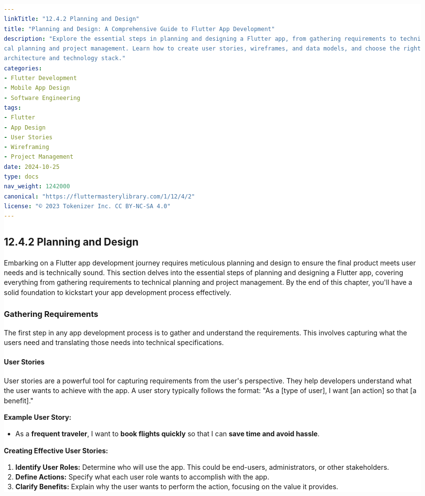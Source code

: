```yaml
---
linkTitle: "12.4.2 Planning and Design"
title: "Planning and Design: A Comprehensive Guide to Flutter App Development"
description: "Explore the essential steps in planning and designing a Flutter app, from gathering requirements to technical planning and project management. Learn how to create user stories, wireframes, and data models, and choose the right architecture and technology stack."
categories:
- Flutter Development
- Mobile App Design
- Software Engineering
tags:
- Flutter
- App Design
- User Stories
- Wireframing
- Project Management
date: 2024-10-25
type: docs
nav_weight: 1242000
canonical: "https://fluttermasterylibrary.com/1/12/4/2"
license: "© 2023 Tokenizer Inc. CC BY-NC-SA 4.0"
---
```


## 12.4.2 Planning and Design

Embarking on a Flutter app development journey requires meticulous planning and design to ensure the final product meets user needs and is technically sound. This section delves into the essential steps of planning and designing a Flutter app, covering everything from gathering requirements to technical planning and project management. By the end of this chapter, you'll have a solid foundation to kickstart your app development process effectively.

### Gathering Requirements

The first step in any app development process is to gather and understand the requirements. This involves capturing what the users need and translating those needs into technical specifications.

#### User Stories

User stories are a powerful tool for capturing requirements from the user's perspective. They help developers understand what the user wants to achieve with the app. A user story typically follows the format: "As a [type of user], I want [an action] so that [a benefit]."

**Example User Story:**

- As a **frequent traveler**, I want to **book flights quickly** so that I can **save time and avoid hassle**.

**Creating Effective User Stories:**

1. **Identify User Roles:** Determine who will use the app. This could be end-users, administrators, or other stakeholders.
2. **Define Actions:** Specify what each user role wants to accomplish with the app.
3. **Clarify Benefits:** Explain why the user wants to perform the action, focusing on the value it provides.
